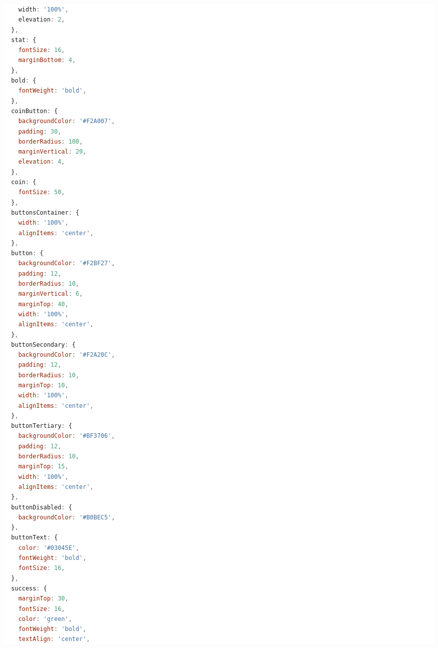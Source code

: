 ```js
    width: '100%',
    elevation: 2,
  },
  stat: {
    fontSize: 16,
    marginBottom: 4,
  },
  bold: {
    fontWeight: 'bold',
  },
  coinButton: {
    backgroundColor: '#F2A007',
    padding: 30,
    borderRadius: 100,
    marginVertical: 20,
    elevation: 4,
  },
  coin: {
    fontSize: 50,
  },
  buttonsContainer: {
    width: '100%',
    alignItems: 'center',
  },
  button: {
    backgroundColor: '#F2BF27',
    padding: 12,
    borderRadius: 10,
    marginVertical: 6,
    marginTop: 40,
    width: '100%',
    alignItems: 'center',
  },
  buttonSecondary: {
    backgroundColor: '#F2A20C',
    padding: 12,
    borderRadius: 10,
    marginTop: 10,
    width: '100%',
    alignItems: 'center',
  },
  buttonTertiary: {
    backgroundColor: '#BF3706',
    padding: 12,
    borderRadius: 10,
    marginTop: 15,
    width: '100%',
    alignItems: 'center',
  },
  buttonDisabled: {
    backgroundColor: '#B0BEC5',
  },
  buttonText: {
    color: '#03045E',
    fontWeight: 'bold',
    fontSize: 16,
  },
  success: {
    marginTop: 30,
    fontSize: 16,
    color: 'green',
    fontWeight: 'bold',
    textAlign: 'center',
```